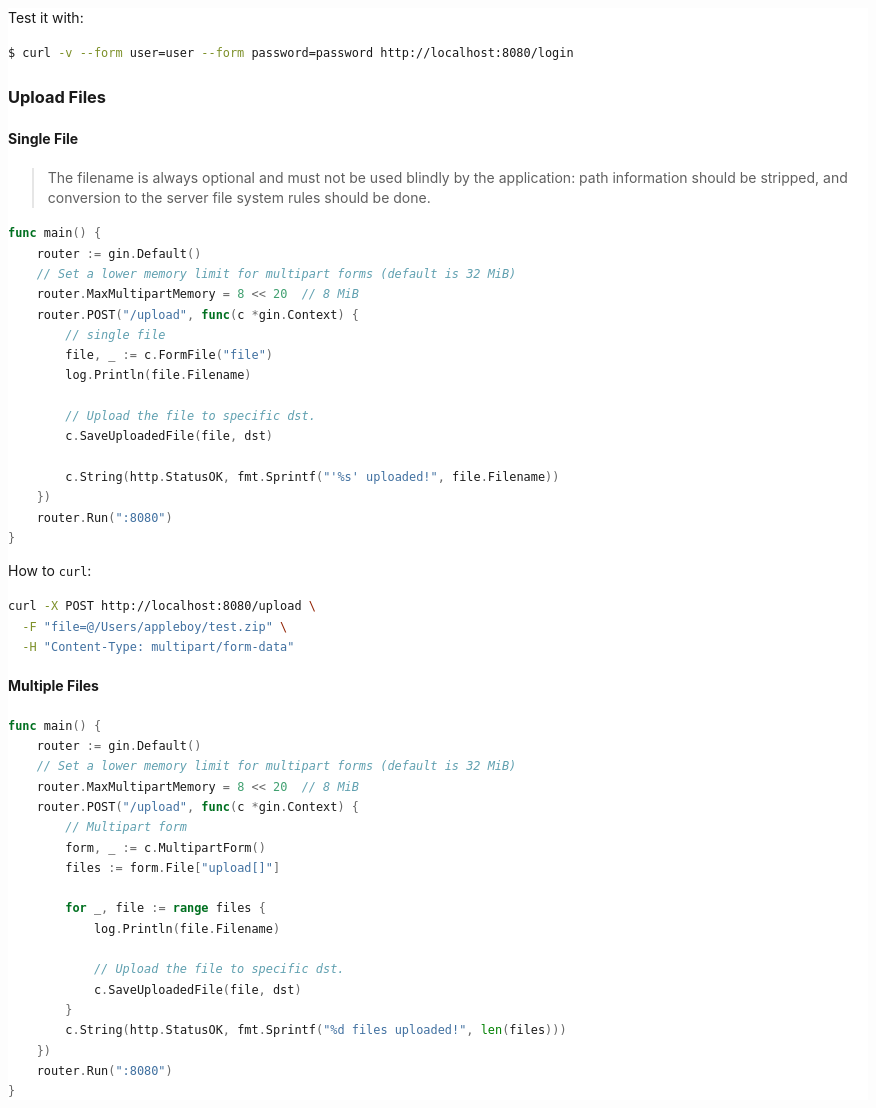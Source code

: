 
Test it with:

```sh
$ curl -v --form user=user --form password=password http://localhost:8080/login
```

### Upload Files

#### Single File

> The filename is always optional and must not be used blindly by the application: path information should be stripped, and conversion to the server file system rules should be done.

```go
func main() {
	router := gin.Default()
	// Set a lower memory limit for multipart forms (default is 32 MiB)
	router.MaxMultipartMemory = 8 << 20  // 8 MiB
	router.POST("/upload", func(c *gin.Context) {
		// single file
		file, _ := c.FormFile("file")
		log.Println(file.Filename)

		// Upload the file to specific dst.
		c.SaveUploadedFile(file, dst)

		c.String(http.StatusOK, fmt.Sprintf("'%s' uploaded!", file.Filename))
	})
	router.Run(":8080")
}
```

How to `curl`:

```sh
curl -X POST http://localhost:8080/upload \
  -F "file=@/Users/appleboy/test.zip" \
  -H "Content-Type: multipart/form-data"
```

#### Multiple Files

```go
func main() {
	router := gin.Default()
	// Set a lower memory limit for multipart forms (default is 32 MiB)
	router.MaxMultipartMemory = 8 << 20  // 8 MiB
	router.POST("/upload", func(c *gin.Context) {
		// Multipart form
		form, _ := c.MultipartForm()
		files := form.File["upload[]"]

		for _, file := range files {
			log.Println(file.Filename)

			// Upload the file to specific dst.
			c.SaveUploadedFile(file, dst)
		}
		c.String(http.StatusOK, fmt.Sprintf("%d files uploaded!", len(files)))
	})
	router.Run(":8080")
}
```
